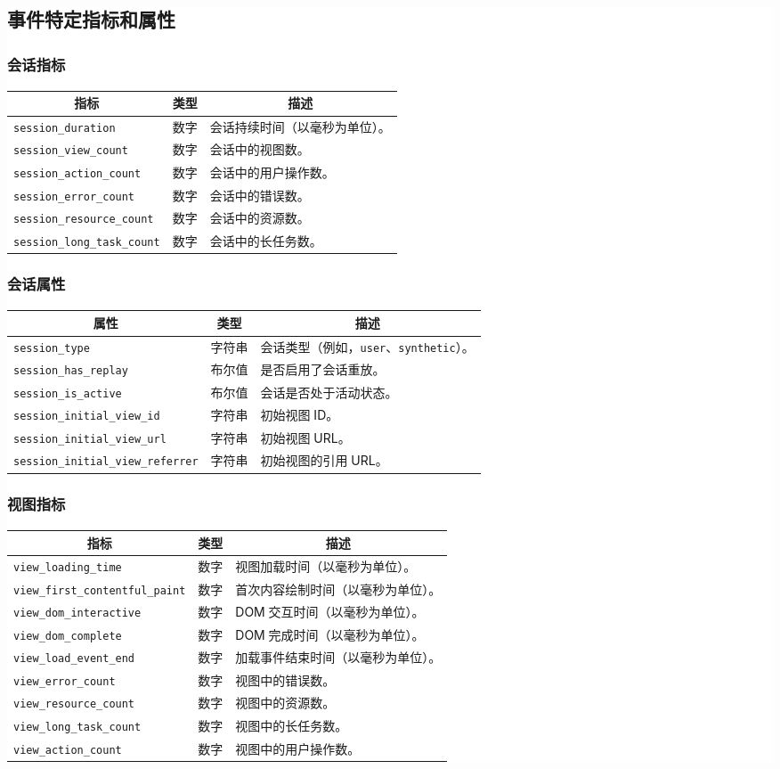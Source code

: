 ## 事件特定指标和属性

### 会话指标

| 指标                      | 类型 | 描述                           |
| ------------------------- | ---- | ------------------------------ |
| `session_duration`        | 数字 | 会话持续时间（以毫秒为单位）。 |
| `session_view_count`      | 数字 | 会话中的视图数。               |
| `session_action_count`    | 数字 | 会话中的用户操作数。           |
| `session_error_count`     | 数字 | 会话中的错误数。               |
| `session_resource_count`  | 数字 | 会话中的资源数。               |
| `session_long_task_count` | 数字 | 会话中的长任务数。             |

### 会话属性

| 属性                            | 类型   | 描述                                    |
| ------------------------------- | ------ | --------------------------------------- |
| `session_type`                  | 字符串 | 会话类型（例如，`user`、`synthetic`）。 |
| `session_has_replay`            | 布尔值 | 是否启用了会话重放。                    |
| `session_is_active`             | 布尔值 | 会话是否处于活动状态。                  |
| `session_initial_view_id`       | 字符串 | 初始视图 ID。                           |
| `session_initial_view_url`      | 字符串 | 初始视图 URL。                          |
| `session_initial_view_referrer` | 字符串 | 初始视图的引用 URL。                    |

### 视图指标

| 指标                          | 类型 | 描述                               |
| ----------------------------- | ---- | ---------------------------------- |
| `view_loading_time`           | 数字 | 视图加载时间（以毫秒为单位）。     |
| `view_first_contentful_paint` | 数字 | 首次内容绘制时间（以毫秒为单位）。 |
| `view_dom_interactive`        | 数字 | DOM 交互时间（以毫秒为单位）。     |
| `view_dom_complete`           | 数字 | DOM 完成时间（以毫秒为单位）。     |
| `view_load_event_end`         | 数字 | 加载事件结束时间（以毫秒为单位）。 |
| `view_error_count`            | 数字 | 视图中的错误数。                   |
| `view_resource_count`         | 数字 | 视图中的资源数。                   |
| `view_long_task_count`        | 数字 | 视图中的长任务数。                 |
| `view_action_count`           | 数字 | 视图中的用户操作数。               |
